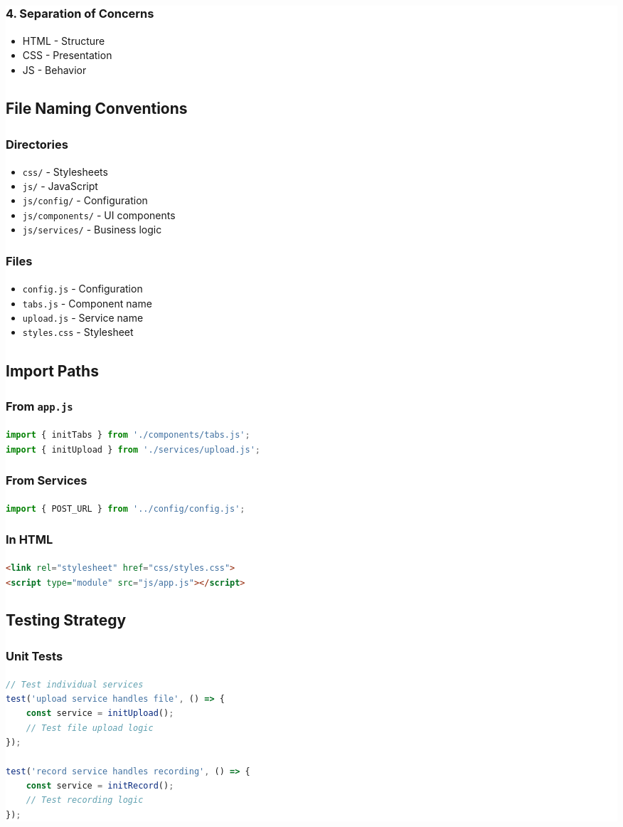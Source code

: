### 4. Separation of Concerns
- HTML - Structure
- CSS - Presentation
- JS - Behavior

## File Naming Conventions

### Directories
- `css/` - Stylesheets
- `js/` - JavaScript
- `js/config/` - Configuration
- `js/components/` - UI components
- `js/services/` - Business logic

### Files
- `config.js` - Configuration
- `tabs.js` - Component name
- `upload.js` - Service name
- `styles.css` - Stylesheet

## Import Paths

### From `app.js`
```javascript
import { initTabs } from './components/tabs.js';
import { initUpload } from './services/upload.js';
```

### From Services
```javascript
import { POST_URL } from '../config/config.js';
```

### In HTML
```html
<link rel="stylesheet" href="css/styles.css">
<script type="module" src="js/app.js"></script>
```

## Testing Strategy

### Unit Tests
```javascript
// Test individual services
test('upload service handles file', () => {
    const service = initUpload();
    // Test file upload logic
});

test('record service handles recording', () => {
    const service = initRecord();
    // Test recording logic
});
```
